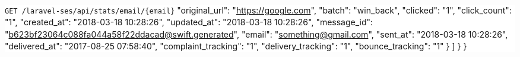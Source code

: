 ```GET /laravel-ses/api/stats/email/{email}```
                "original_url": "https://google.com",
                "batch": "win_back",
                "clicked": "1",
                "click_count": "1",
                "created_at": "2018-03-18 10:28:26",
                "updated_at": "2018-03-18 10:28:26",
                "message_id": "b623bf23064c088fa044a58f22ddacad@swift.generated",
                "email": "something@gmail.com",
                "sent_at": "2018-03-18 10:28:26",
                "delivered_at": "2017-08-25 07:58:40",
                "complaint_tracking": "1",
                "delivery_tracking": "1",
                "bounce_tracking": "1"
            }
        ]
    }
}
```
